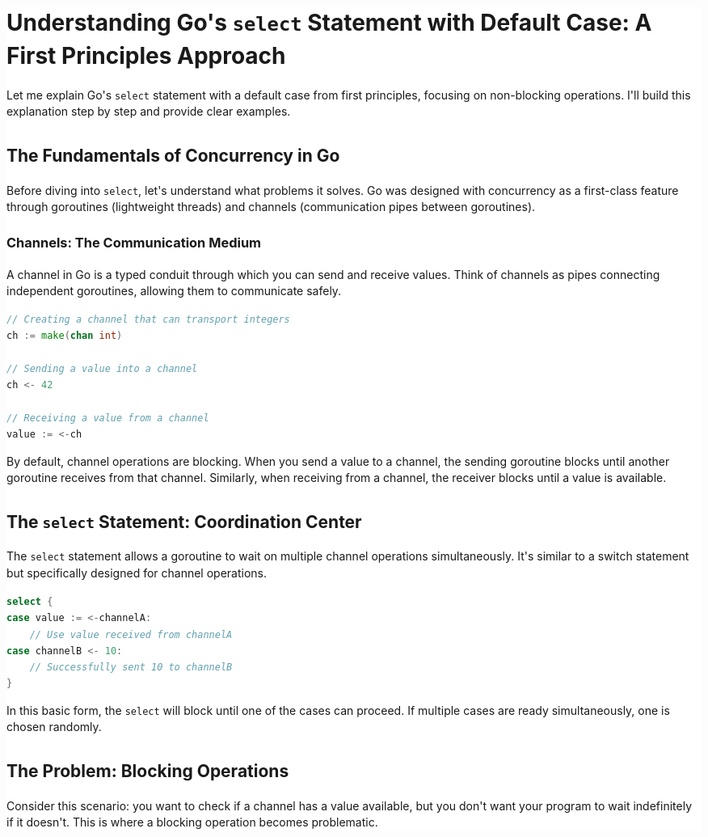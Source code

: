 # Understanding Go's `select` Statement with Default Case: A First Principles Approach

Let me explain Go's `select` statement with a default case from first principles, focusing on non-blocking operations. I'll build this explanation step by step and provide clear examples.

## The Fundamentals of Concurrency in Go

Before diving into `select`, let's understand what problems it solves. Go was designed with concurrency as a first-class feature through goroutines (lightweight threads) and channels (communication pipes between goroutines).

### Channels: The Communication Medium

A channel in Go is a typed conduit through which you can send and receive values. Think of channels as pipes connecting independent goroutines, allowing them to communicate safely.

```go
// Creating a channel that can transport integers
ch := make(chan int)

// Sending a value into a channel
ch <- 42

// Receiving a value from a channel
value := <-ch
```

By default, channel operations are blocking. When you send a value to a channel, the sending goroutine blocks until another goroutine receives from that channel. Similarly, when receiving from a channel, the receiver blocks until a value is available.

## The `select` Statement: Coordination Center

The `select` statement allows a goroutine to wait on multiple channel operations simultaneously. It's similar to a switch statement but specifically designed for channel operations.

```go
select {
case value := <-channelA:
    // Use value received from channelA
case channelB <- 10:
    // Successfully sent 10 to channelB
}
```

In this basic form, the `select` will block until one of the cases can proceed. If multiple cases are ready simultaneously, one is chosen randomly.

## The Problem: Blocking Operations

Consider this scenario: you want to check if a channel has a value available, but you don't want your program to wait indefinitely if it doesn't. This is where a blocking operation becomes problematic.
